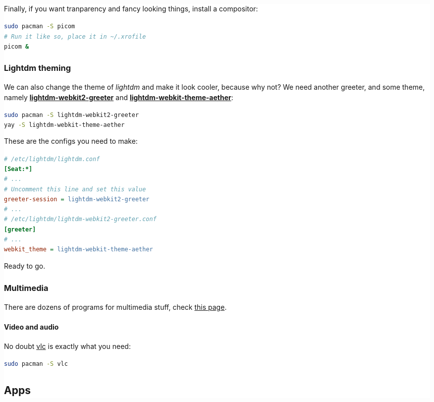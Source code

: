 Finally, if you want tranparency and fancy looking things, install a compositor:

```bash
sudo pacman -S picom
# Run it like so, place it in ~/.xrofile
picom &
```

### Lightdm theming

We can also change the theme of _lightdm_ and make it look cooler, because why
not? We need another greeter, and some theme, namely
**[lightdm-webkit2-greeter](https://www.archlinux.org/packages/community/x86_64/lightdm-webkit2-greeter/)**
and **[lightdm-webkit-theme-aether](https://aur.archlinux.org/packages/lightdm-webkit-theme-aether/)**:

```bash
sudo pacman -S lightdm-webkit2-greeter
yay -S lightdm-webkit-theme-aether
```

These are the configs you need to make:

```ini
# /etc/lightdm/lightdm.conf
[Seat:*]
# ...
# Uncomment this line and set this value
greeter-session = lightdm-webkit2-greeter
# ...
# /etc/lightdm/lightdm-webkit2-greeter.conf
[greeter]
# ...
webkit_theme = lightdm-webkit-theme-aether
```

Ready to go.

### Multimedia

There are dozens of programs for multimedia stuff, check
[this page](https://wiki.archlinux.org/index.php/List_of_applications/Multimedia).

#### Video and audio

No doubt
[vlc](<https://wiki.archlinux.org/index.php/VLC_media_player_(Espa%C3%B1ol)>)
is exactly what you need:

```bash
sudo pacman -S vlc
```

## Apps
